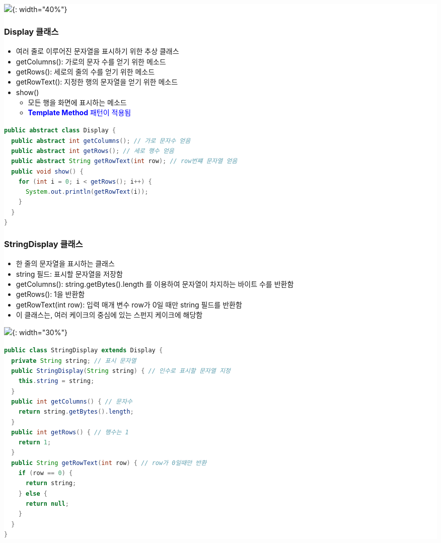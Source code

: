 ![](https://eliotjang.github.io/assets/images/system-analysis/ch12-3.png){: width="40%"}

### Display 클래스

- 여러 줄로 이루어진 문자열을 표시하기 위한 추상 클래스
- getColumns(): 가로의 문자 수를 얻기 위한 메소드
- getRows(): 세로의 줄의 수를 얻기 위한 메소드
- getRowText(): 지정한 행의 문자열을 얻기 위한 메소드
- show()
  - 모든 행을 화면에 표시하는 메소드
  - <span style="color:blue"><b>Template Method</b> 패턴이 적용됨</span>

```java
public abstract class Display {
  public abstract int getColumns(); // 가로 문자수 얻음
  public abstract int getRows(); // 세로 행수 얻음
  public abstract String getRowText(int row); // row번쨰 문자열 얻음
  public void show() {
    for (int i = 0; i < getRows(); i++) {
      System.out.println(getRowText(i));
    }
  }
}
```

### StringDisplay 클래스

- 한 줄의 문자열을 표시하는 클래스
- string 필드: 표시할 문자열을 저장함
- getColumns(): string.getBytes().length 를 이용하여 문자열이 차지하는 바이트 수를 반환함
- getRows(): 1을 반환함
- getRowText(int row): 입력 매개 변수 row가 0일 때만 string 필드를 반환함
- 이 클래스는, 여러 케이크의 중심에 있는 스펀지 케이크에 해당함

![](https://eliotjang.github.io/assets/images/system-analysis/ch12-4.png){: width="30%"}

```java
public class StringDisplay extends Display {
  private String string; // 표시 문자열
  public StringDisplay(String string) { // 인수로 표시할 문자열 지정
    this.string = string;
  }
  public int getColumns() { // 문자수
    return string.getBytes().length;
  }
  public int getRows() { // 행수는 1
    return 1;
  }
  public String getRowText(int row) { // row가 0일때만 반환
    if (row == 0) {
      return string;
    } else {
      return null;
    }
  }
}
```
